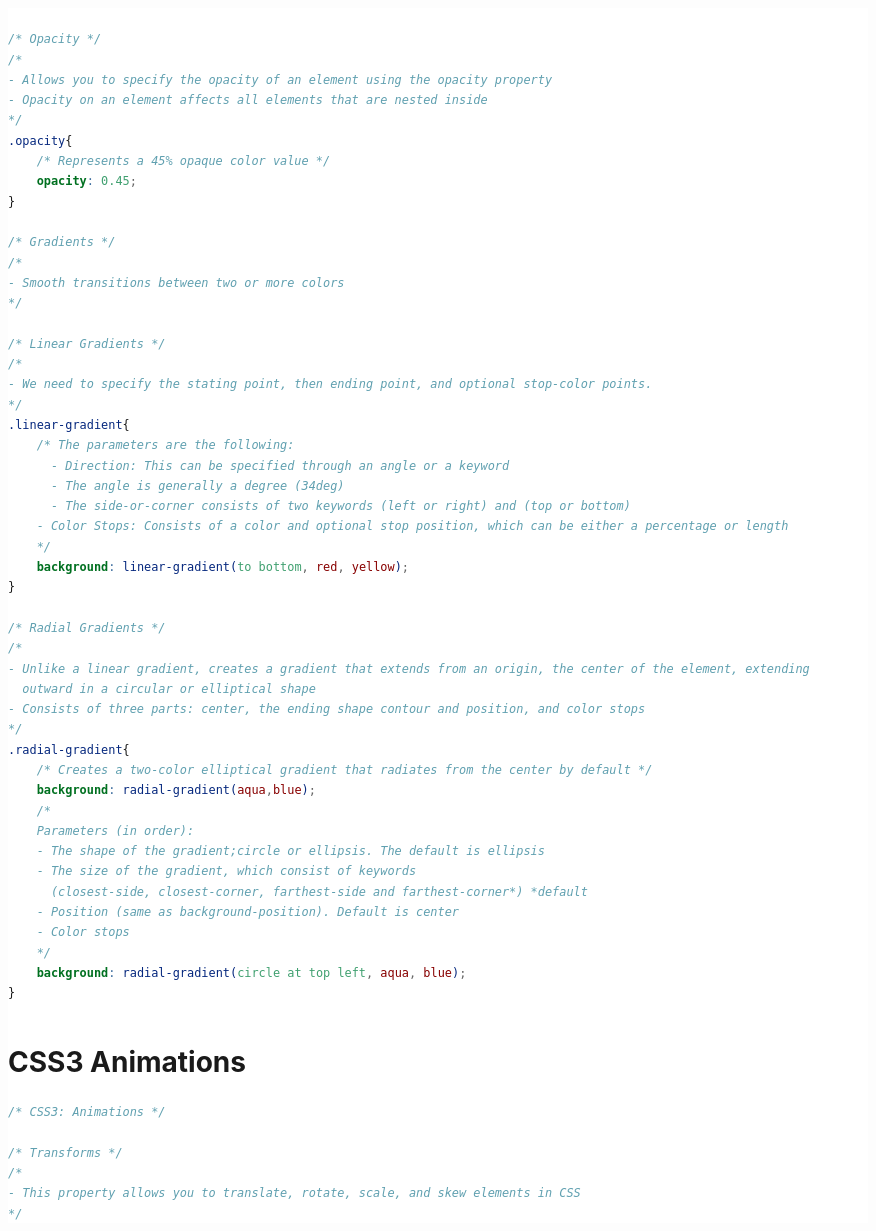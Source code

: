 ```CSS

/* Opacity */
/*
- Allows you to specify the opacity of an element using the opacity property
- Opacity on an element affects all elements that are nested inside
*/
.opacity{
    /* Represents a 45% opaque color value */
    opacity: 0.45;
}

/* Gradients */
/*
- Smooth transitions between two or more colors
*/

/* Linear Gradients */
/*
- We need to specify the stating point, then ending point, and optional stop-color points.
*/
.linear-gradient{
    /* The parameters are the following:
      - Direction: This can be specified through an angle or a keyword
      - The angle is generally a degree (34deg)
      - The side-or-corner consists of two keywords (left or right) and (top or bottom)
    - Color Stops: Consists of a color and optional stop position, which can be either a percentage or length
    */
    background: linear-gradient(to bottom, red, yellow);
}

/* Radial Gradients */
/*
- Unlike a linear gradient, creates a gradient that extends from an origin, the center of the element, extending
  outward in a circular or elliptical shape
- Consists of three parts: center, the ending shape contour and position, and color stops
*/
.radial-gradient{
    /* Creates a two-color elliptical gradient that radiates from the center by default */
    background: radial-gradient(aqua,blue);
    /*
    Parameters (in order):
    - The shape of the gradient;circle or ellipsis. The default is ellipsis
    - The size of the gradient, which consist of keywords
      (closest-side, closest-corner, farthest-side and farthest-corner*) *default
    - Position (same as background-position). Default is center
    - Color stops
    */
    background: radial-gradient(circle at top left, aqua, blue);
}

```
CSS3 Animations
====================
```CSS
/* CSS3: Animations */

/* Transforms */
/*
- This property allows you to translate, rotate, scale, and skew elements in CSS
*/

```